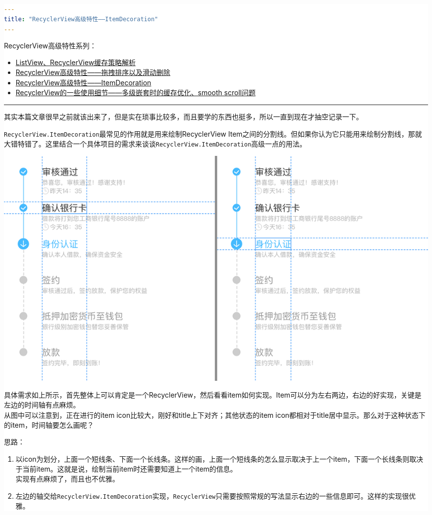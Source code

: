 ```yaml
---
title: "RecyclerView高级特性——ItemDecoration"
---
```


RecyclerView高级特性系列：

- [ListView、RecyclerView缓存策略解析](/android/other/recyclerview-cache/)
- [RecyclerView高级特性——拖拽排序以及滑动删除](/android/other/RecyclerView-Sort&Delete/)
- [RecyclerView高级特性——ItemDecoration](/android/other/recyclerview-item-docoration/)
- [RecyclerView的一些使用细节——多级嵌套时的缓存优化、smooth scroll问题](/android/other/recyclerview-others/)

---

其实本篇文章很早之前就该出来了，但是实在琐事比较多，而且要学的东西也挺多，所以一直到现在才抽空记录一下。

`RecyclerView.ItemDecoration`最常见的作用就是用来绘制RecyclerView Item之间的分割线。但如果你认为它只能用来绘制分割线，那就大错特错了。这里结合一个具体项目的需求来谈谈`RecyclerView.ItemDecoration`高级一点的用法。

![有点细节的时间轴](/assets/images/android/item-decoration-demo.png)

具体需求如上所示，首先整体上可以肯定是一个RecyclerView，然后看看item如何实现。Item可以分为左右两边，右边的好实现，关键是左边的时间轴有点麻烦。  
从图中可以注意到，正在进行的item icon比较大，刚好和title上下对齐；其他状态的item icon都相对于title居中显示。那么对于这种状态下的item，时间轴要怎么画呢？  

思路：

1. 以icon为划分，上面一个短线条、下面一个长线条。这样的画，上面一个短线条的怎么显示取决于上一个item，下面一个长线条则取决于当前item。这就是说，绘制当前item时还需要知道上一个item的信息。  
   实现有点麻烦了，而且也不优雅。

2. 左边的轴交给`RecyclerView.ItemDecoration`实现，`RecyclerView`只需要按照常规的写法显示右边的一些信息即可。这样的实现很优雅。
